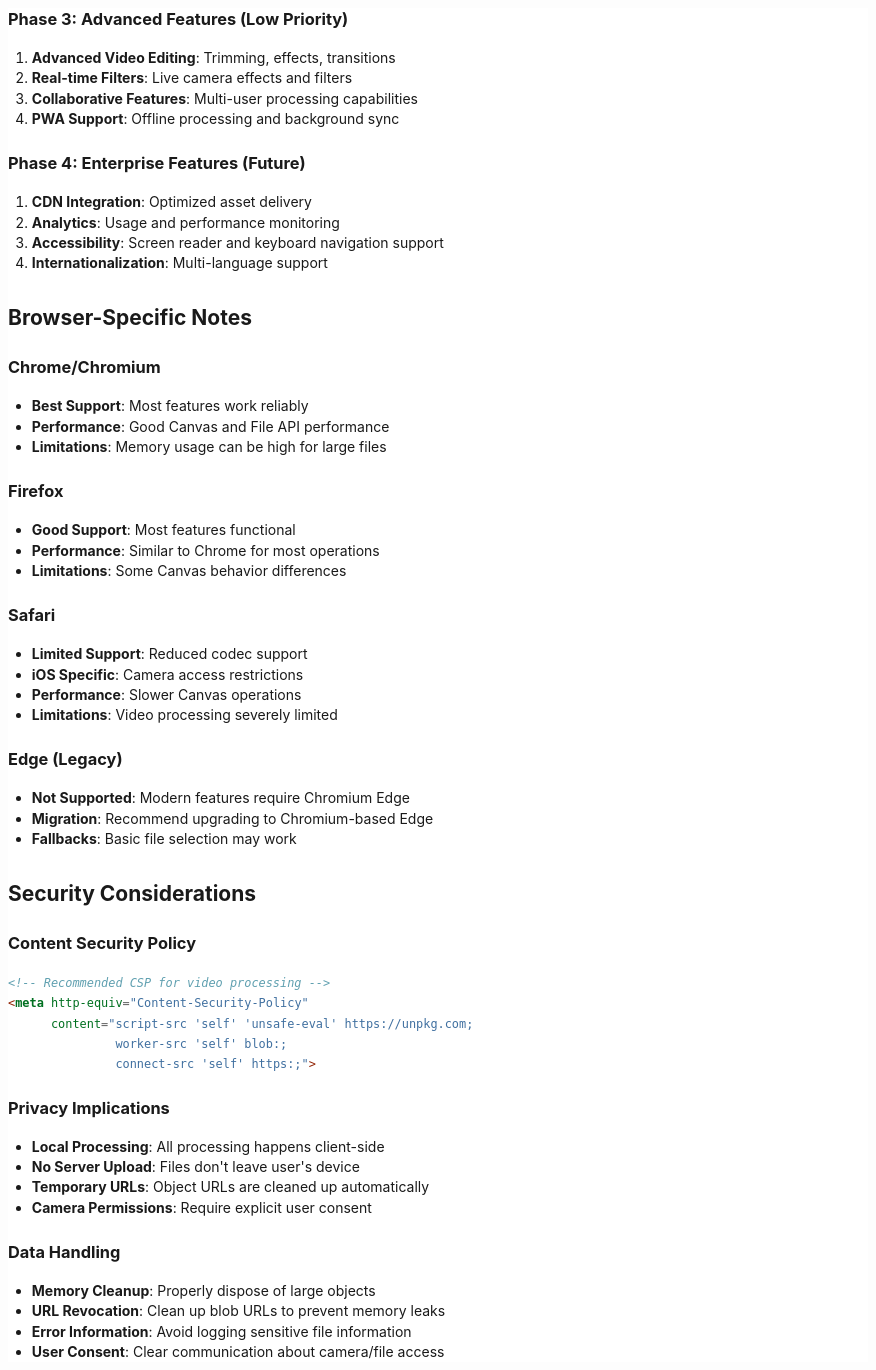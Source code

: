 ### Phase 3: Advanced Features (Low Priority)
1. **Advanced Video Editing**: Trimming, effects, transitions
2. **Real-time Filters**: Live camera effects and filters
3. **Collaborative Features**: Multi-user processing capabilities
4. **PWA Support**: Offline processing and background sync

### Phase 4: Enterprise Features (Future)
1. **CDN Integration**: Optimized asset delivery
2. **Analytics**: Usage and performance monitoring
3. **Accessibility**: Screen reader and keyboard navigation support
4. **Internationalization**: Multi-language support

## Browser-Specific Notes

### Chrome/Chromium
- **Best Support**: Most features work reliably
- **Performance**: Good Canvas and File API performance
- **Limitations**: Memory usage can be high for large files

### Firefox
- **Good Support**: Most features functional
- **Performance**: Similar to Chrome for most operations
- **Limitations**: Some Canvas behavior differences

### Safari
- **Limited Support**: Reduced codec support
- **iOS Specific**: Camera access restrictions
- **Performance**: Slower Canvas operations
- **Limitations**: Video processing severely limited

### Edge (Legacy)
- **Not Supported**: Modern features require Chromium Edge
- **Migration**: Recommend upgrading to Chromium-based Edge
- **Fallbacks**: Basic file selection may work

## Security Considerations

### Content Security Policy
```html
<!-- Recommended CSP for video processing -->
<meta http-equiv="Content-Security-Policy" 
      content="script-src 'self' 'unsafe-eval' https://unpkg.com; 
               worker-src 'self' blob:; 
               connect-src 'self' https:;">
```

### Privacy Implications
- **Local Processing**: All processing happens client-side
- **No Server Upload**: Files don't leave user's device
- **Temporary URLs**: Object URLs are cleaned up automatically
- **Camera Permissions**: Require explicit user consent

### Data Handling
- **Memory Cleanup**: Properly dispose of large objects
- **URL Revocation**: Clean up blob URLs to prevent memory leaks
- **Error Information**: Avoid logging sensitive file information
- **User Consent**: Clear communication about camera/file access